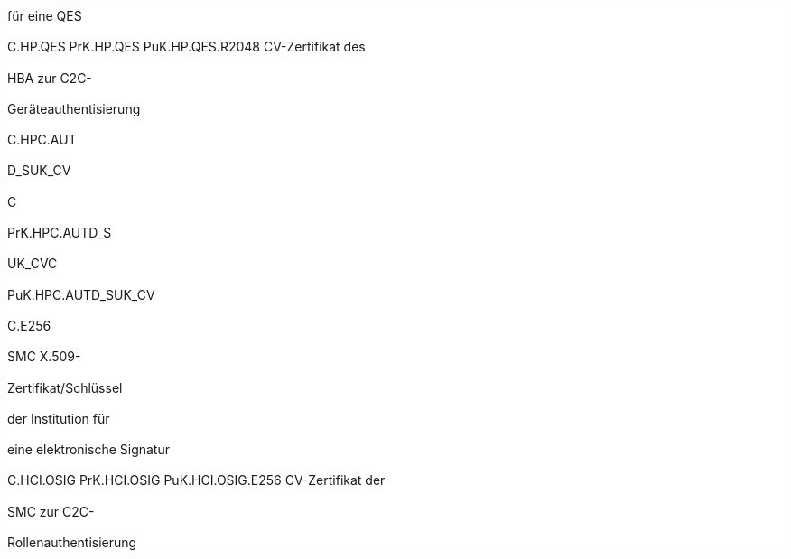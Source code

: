 für eine QES

</td><td>
C.HP.QES

</td><td>
PrK.HP.QES

</td><td>
PuK.HP.QES.R2048

</td></tr><tr><td>
CV-Zertifikat des

HBA zur C2C-

Geräteauthentisierung

</td><td>
C.HPC.AUT

D_SUK_CV

C

</td><td>
PrK.HPC.AUTD_S

UK_CVC

</td><td>
PuK.HPC.AUTD_SUK_CV

C.E256

</td></tr><tr><td rowspan="2">
SMC

</td><td>
X.509-

Zertifikat/Schlüssel

der Institution für

eine elektronische Signatur

</td><td>
C.HCI.OSIG

</td><td>
PrK.HCI.OSIG

</td><td>
PuK.HCI.OSIG.E256

</td></tr><tr><td>
CV-Zertifikat der

SMC zur C2C-

Rollenauthentisierung
